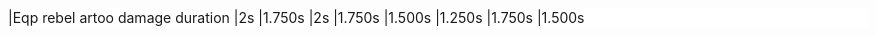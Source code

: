 |Eqp rebel artoo damage duration          |2s                                                                                                                                                                                                                                                                                                                                                                                                                                                                                                                                                                                                                                                                                                                                                                                                                         |1.750s                                                                                                                                                                                                                                                                                                                                                                                                                                                                                                                                                                                                                                                                                                                                                                                                                     |2s                                                                                                                                                                                                                                                                                                                                                                                                                                                                                                                                                                                                                                                                                                                                                                                                                         |1.750s                                                                                                                                                                                                                                                                                                                                                                                                                                                                                                                                                                                                                                                                                                                                                                                                                     |1.500s                                                                                                                                                                                                                                                                                                                                                                                                                                                                                                                                                                                                                                                                                                                                                                                                                     |1.250s                                                                                                                                                                                                                                                                                                                                                                                                                                                                                                                                                                                                                                                                                                                                                                                                                    |1.750s                                                                                                                                                                                                                                                                                                                                                                                                                                                                                                                                                                                                                                                                                                                                                                                                                    |1.500s